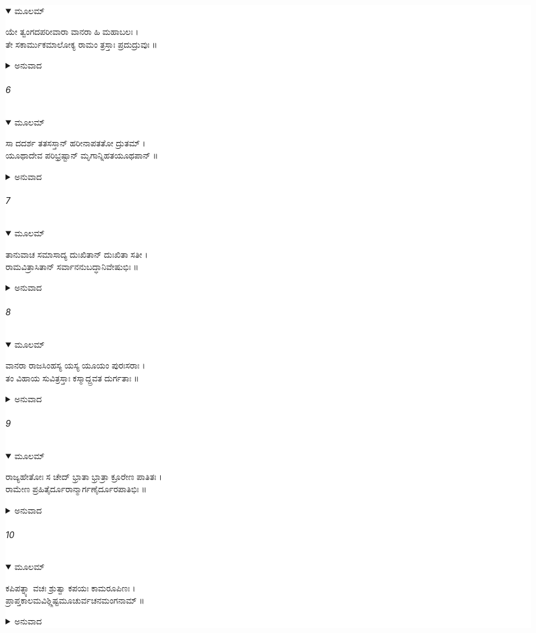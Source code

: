 
<details open><summary>ಮೂಲಮ್</summary>

ಯೇ ತ್ವಂಗದಪರೀವಾರಾ ವಾನರಾ ಹಿ ಮಹಾಬಲಃ ।  
ತೇ ಸಕಾರ್ಮುಕಮಾಲೋಕ್ಯ ರಾಮಂ ತ್ರಸ್ತಾಃ ಪ್ರದುದ್ರುವುಃ ॥
</details>

<details><summary>ಅನುವಾದ</summary></details>

###### 6


<details open><summary>ಮೂಲಮ್</summary>

ಸಾ ದದರ್ಶ ತತಸಸ್ತಾನ್ ಹರೀನಾಪತತೋ ದ್ರುತಮ್ ।  
ಯೂಥಾದೇವ ಪರಿಭ್ರಷ್ಟಾನ್ ಮೃಗಾನ್ನಿಹತಯೂಥಪಾನ್ ॥
</details>

<details><summary>ಅನುವಾದ</summary></details>

###### 7


<details open><summary>ಮೂಲಮ್</summary>

ತಾನುವಾಚ ಸಮಾಸಾದ್ಯ ದುಃಖಿತಾನ್ ದುಃಖಿತಾ ಸತೀ ।  
ರಾಮವಿತ್ರಾಸಿತಾನ್  ಸರ್ವಾನನುಬದ್ಧಾನಿವೇಷುಭಿಃ ॥
</details>

<details><summary>ಅನುವಾದ</summary></details>

###### 8


<details open><summary>ಮೂಲಮ್</summary>

ವಾನರಾ ರಾಜಸಿಂಹಸ್ಯ ಯಸ್ಯ ಯೂಯಂ ಪುರಃಸರಾಃ ।  
ತಂ ವಿಹಾಯ ಸುವಿತ್ರಸ್ತಾಃ ಕಸ್ಮಾದ್ದ್ರವತ ದುರ್ಗತಾಃ ॥
</details>

<details><summary>ಅನುವಾದ</summary></details>

###### 9


<details open><summary>ಮೂಲಮ್</summary>

ರಾಜ್ಯಹೇತೋಃ ಸ ಚೇದ್ ಭ್ರಾತಾ ಭ್ರಾತ್ರಾ ಕ್ರೂರೇಣ ಪಾತಿತಃ ।  
ರಾಮೇಣ ಪ್ರಹಿತೈರ್ದೂರಾನ್ಮಾರ್ಗಣೈರ್ದೂರಪಾತಿಭಿಃ ॥
</details>

<details><summary>ಅನುವಾದ</summary></details>

###### 10


<details open><summary>ಮೂಲಮ್</summary>

ಕಪಿಪತ್ನ್ಯಾ ವಚಃ ಶ್ರುತ್ವಾ ಕಪಯಃ ಕಾಮರೂಪಿಣಃ ।  
ಪ್ರಾಪ್ತಕಾಲಮವಿಶ್ಲ್ಲಿಷ್ಟಮೂಚುರ್ವಚನಮಂಗನಾಮ್ ॥
</details>

<details><summary>ಅನುವಾದ</summary></details>
